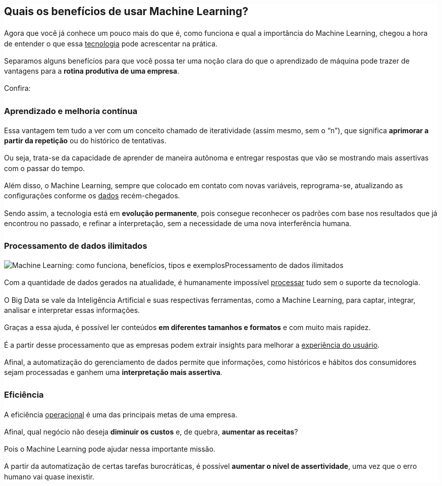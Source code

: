 ## Quais os benefícios de usar Machine Learning?

Agora que você já conhece um pouco mais do que é, como funciona e qual a importância do Machine Learning, chegou a hora de entender o que essa [tecnologia](https://fia.com.br/blog/category/tecnologia/) pode acrescentar na prática.

Separamos alguns benefícios para que você possa ter uma noção clara do que o aprendizado de máquina pode trazer de vantagens para a **rotina produtiva de uma empresa**.

Confira:

### Aprendizado e melhoria contínua

Essa vantagem tem tudo a ver com um conceito chamado de iteratividade (assim mesmo, sem o “n”), que significa **aprimorar a partir da repetição** ou do histórico de tentativas.

Ou seja, trata-se da capacidade de aprender de maneira autônoma e entregar respostas que vão se mostrando mais assertivas com o passar do tempo.

Além disso, o Machine Learning, sempre que colocado em contato com novas variáveis, reprograma-se, atualizando as configurações conforme os [dados](https://fia.com.br/blog/gestao-de-dados/) recém-chegados.

Sendo assim, a tecnologia está em **evolução permanente**, pois consegue reconhecer os padrões com base nos resultados que já encontrou no passado, e refinar a interpretação, sem a necessidade de uma nova interferência humana.

### Processamento de dados ilimitados

![Machine Learning: como funciona, benefícios, tipos e exemplos](https://fia.com.br/blog/wp-content/uploads/2021/11/Imagem4.jpg)Processamento de dados ilimitados

Com a quantidade de dados gerados na atualidade, é humanamente impossível [processar](https://fia.com.br/blog/data-mining/) tudo sem o suporte da tecnologia.

O Big Data se vale da Inteligência Artificial e suas respectivas ferramentas, como a Machine Learning, para captar, integrar, analisar e interpretar essas informações.

Graças a essa ajuda, é possível ler conteúdos **em diferentes tamanhos e formatos** e com muito mais rapidez.

É a partir desse processamento que as empresas podem extrair insights para melhorar a [experiência do usuário](https://fia.com.br/blog/ux-user-experience/).

Afinal, a automatização do gerenciamento de dados permite que informações, como históricos e hábitos dos consumidores sejam processadas e ganhem uma **interpretação mais assertiva**.

### Eficiência

A eficiência [operacional](https://fia.com.br/blog/gestao-de-processos/) é uma das principais metas de uma empresa.

Afinal, qual negócio não deseja **diminuir os custos** e, de quebra, **aumentar as receitas**?

Pois o Machine Learning pode ajudar nessa importante missão.

A partir da automatização de certas tarefas burocráticas, é possível **aumentar o nível de assertividade**, uma vez que o erro humano vai quase inexistir.
